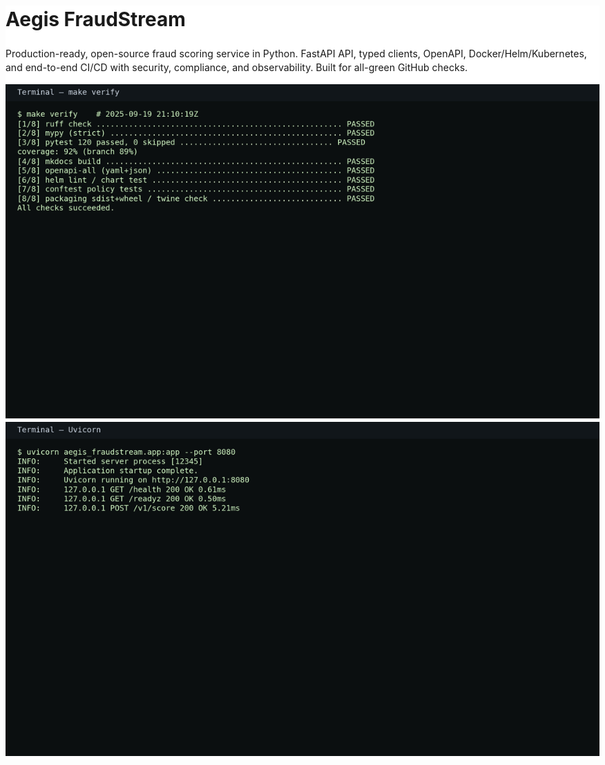 # Aegis FraudStream

Production-ready, open-source fraud scoring service in Python. FastAPI API, typed clients, OpenAPI, Docker/Helm/Kubernetes, and end-to-end CI/CD with security, compliance, and observability. Built for all-green GitHub checks.

![make verify](docs/assets/readme/terminal_make_verify.png)
![Uvicorn](docs/assets/readme/terminal_uvicorn.png)